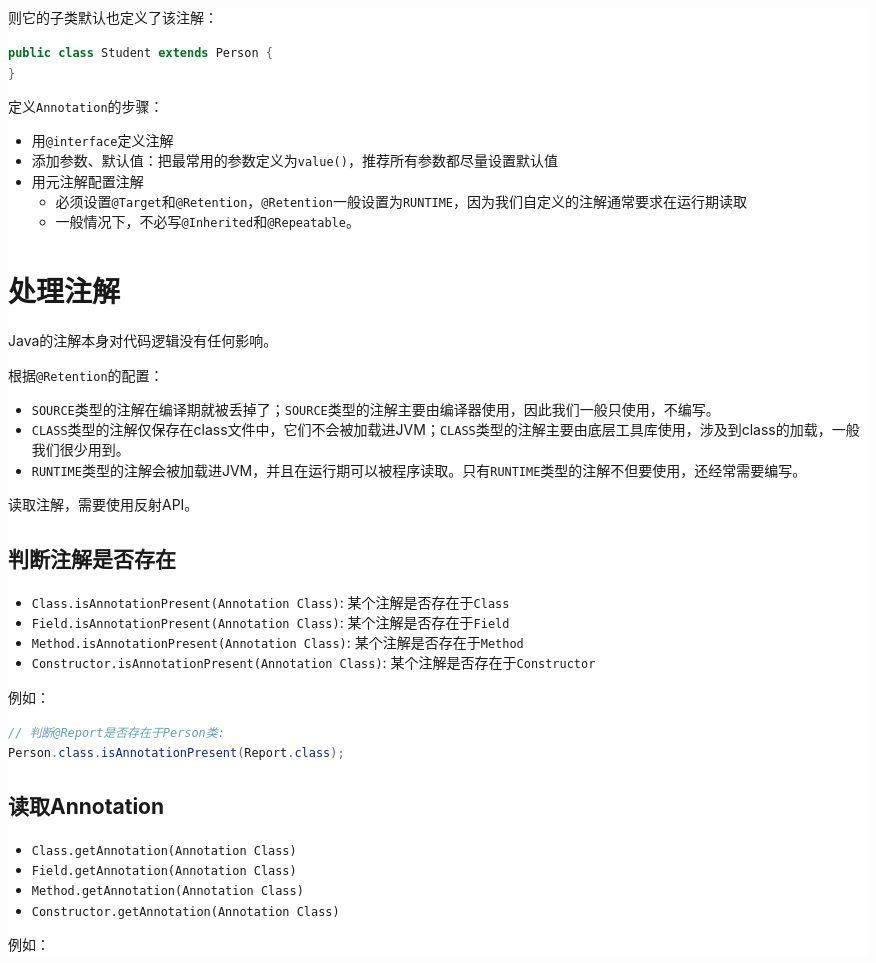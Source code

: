 则它的子类默认也定义了该注解：

```java
public class Student extends Person {
}
```



定义`Annotation`的步骤：

- 用`@interface`定义注解
- 添加参数、默认值：把最常用的参数定义为`value()`，推荐所有参数都尽量设置默认值
- 用元注解配置注解
  - 必须设置`@Target`和`@Retention`，`@Retention`一般设置为`RUNTIME`，因为我们自定义的注解通常要求在运行期读取
  - 一般情况下，不必写`@Inherited`和`@Repeatable`。



# 处理注解

Java的注解本身对代码逻辑没有任何影响。

根据`@Retention`的配置：

- `SOURCE`类型的注解在编译期就被丢掉了；`SOURCE`类型的注解主要由编译器使用，因此我们一般只使用，不编写。
- `CLASS`类型的注解仅保存在class文件中，它们不会被加载进JVM；`CLASS`类型的注解主要由底层工具库使用，涉及到class的加载，一般我们很少用到。
- `RUNTIME`类型的注解会被加载进JVM，并且在运行期可以被程序读取。只有`RUNTIME`类型的注解不但要使用，还经常需要编写。



读取注解，需要使用反射API。



## 判断注解是否存在

- `Class.isAnnotationPresent(Annotation Class)`: 某个注解是否存在于`Class`
- `Field.isAnnotationPresent(Annotation Class)`: 某个注解是否存在于`Field`
- `Method.isAnnotationPresent(Annotation Class)`: 某个注解是否存在于`Method`
- `Constructor.isAnnotationPresent(Annotation Class)`: 某个注解是否存在于`Constructor`

例如：

```java
// 判断@Report是否存在于Person类:
Person.class.isAnnotationPresent(Report.class);
```



## 读取Annotation

- `Class.getAnnotation(Annotation Class)`
- `Field.getAnnotation(Annotation Class)`
- `Method.getAnnotation(Annotation Class)`
- `Constructor.getAnnotation(Annotation Class)`

例如：
